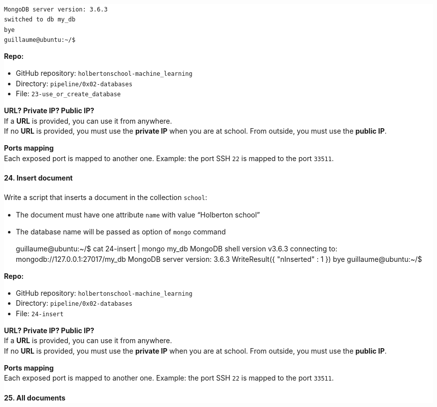     MongoDB server version: 3.6.3
    switched to db my_db
    bye
    guillaume@ubuntu:~/$

**Repo:**

*   GitHub repository: `holbertonschool-machine_learning`
*   Directory: `pipeline/0x02-databases`
*   File: `23-use_or_create_database`








**URL? Private IP? Public IP?**  
If a **URL** is provided, you can use it from anywhere.  
If no **URL** is provided, you must use the **private IP** when you are at school. From outside, you must use the **public IP**.  

**Ports mapping**  
Each exposed port is mapped to another one. Example: the port SSH `22` is mapped to the port `33511`.
#### 24\. Insert document 

Write a script that inserts a document in the collection `school`:

*   The document must have one attribute `name` with value “Holberton school”
*   The database name will be passed as option of `mongo` command

    guillaume@ubuntu:~/$ cat 24-insert | mongo my_db
    MongoDB shell version v3.6.3
    connecting to: mongodb://127.0.0.1:27017/my_db
    MongoDB server version: 3.6.3
    WriteResult({ "nInserted" : 1 })
    bye
    guillaume@ubuntu:~/$

**Repo:**

*   GitHub repository: `holbertonschool-machine_learning`
*   Directory: `pipeline/0x02-databases`
*   File: `24-insert`








**URL? Private IP? Public IP?**  
If a **URL** is provided, you can use it from anywhere.  
If no **URL** is provided, you must use the **private IP** when you are at school. From outside, you must use the **public IP**.  

**Ports mapping**  
Each exposed port is mapped to another one. Example: the port SSH `22` is mapped to the port `33511`.
#### 25\. All documents 
